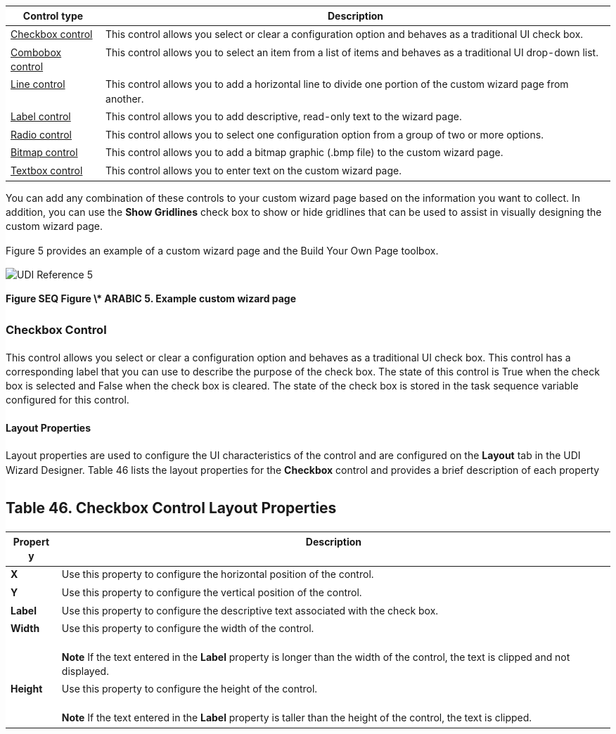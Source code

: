 |**Control type**|**Description**|
|-|-|
|[Checkbox control](#CheckboxControl)|This control allows you select or clear a configuration option and behaves as a traditional UI check box.|
|[Combobox control](#ComboboxControl)|This control allows you to select an item from a list of items and behaves as a traditional UI drop-down list.|
|[Line control](#LineControl)|This control allows you to add a horizontal line to divide one portion of the custom wizard page from another.|
|[Label control](#LabelControl)|This control allows you to add descriptive, read-only text to the wizard page.|
|[Radio control](#RadioControl)|This control allows you to select one configuration option from a group of two or more options.|
|[Bitmap control](#BitmapControl)|This control allows you to add a bitmap graphic (.bmp file) to the custom wizard page.|
|[Textbox control](#TextboxControl)|This control allows you to enter text on the custom wizard page.|

 You can add any combination of these controls to your custom wizard page based on the information you want to collect. In addition, you can use the **Show Gridlines** check box to show or hide gridlines that can be used to assist in visually designing the custom wizard page.

 Figure 5 provides an example of a custom wizard page and the Build Your Own Page toolbox.

 ![UDI Reference 5](media/UDIReference5.jpg)

 **Figure  SEQ Figure \\\* ARABIC 5. Example custom wizard page**

### Checkbox Control
 This control allows you select or clear a configuration option and behaves as a traditional UI check box. This control has a corresponding label that you can use to describe the purpose of the check box. The state of this control is True when the check box is selected and False when the check box is cleared. The state of the check box is stored in the task sequence variable configured for this control.

#### Layout Properties
 Layout properties are used to configure the UI characteristics of the control and are configured on the **Layout** tab in the UDI Wizard Designer. Table 46 lists the layout properties for the **Checkbox** control and provides a brief description of each property

## Table 46. Checkbox Control Layout Properties

|**Property**|**Description**|
|-|-|
|**X**|Use this property to configure the horizontal position of the control.|
|**Y**|Use this property to configure the vertical position of the control.|
|**Label**|Use this property to configure the descriptive text associated with the check box.|
|**Width**|Use this property to configure the width of the control.<br /><br /> **Note** If the text entered in the **Label** property is longer than the width of the control, the text is clipped and not displayed.|
|**Height**|Use this property to configure the height of the control.<br /><br /> **Note** If the text entered in the **Label** property is taller than the height of the control, the text is clipped.|
